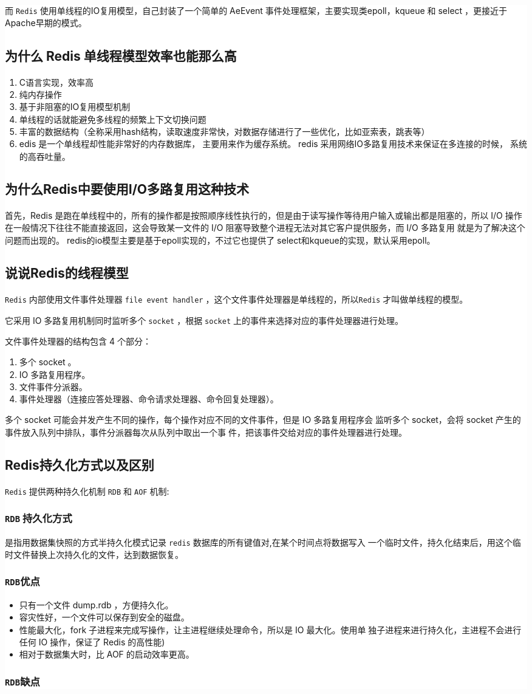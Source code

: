    而 `Redis` 使用单线程的IO复用模型，自己封装了一个简单的 AeEvent 事件处理框架，主要实现类epoll，kqueue 和 select ，更接近于Apache早期的模式。

## 为什么 Redis 单线程模型效率也能那么高

1. C语言实现，效率高
2. 纯内存操作
3. 基于非阻塞的IO复用模型机制
4. 单线程的话就能避免多线程的频繁上下文切换问题
5. 丰富的数据结构（全称采用hash结构，读取速度非常快，对数据存储进行了一些优化，比如亚索表，跳表等）
6. edis 是一个单线程却性能非常好的内存数据库， 主要用来作为缓存系统。 redis 采用网络IO多路复用技术来保证在多连接的时候， 系统的高吞吐量。

## 为什么Redis中要使用I/O多路复用这种技术

首先，Redis 是跑在单线程中的，所有的操作都是按照顺序线性执行的，但是由于读写操作等待用户输入或输出都是阻塞的，所以 I/O 操作在一般情况下往往不能直接返回，这会导致某一文件的 I/O 阻塞导致整个进程无法对其它客户提供服务，而  I/O 多路复用 就是为了解决这个问题而出现的。
redis的io模型主要是基于epoll实现的，不过它也提供了 select和kqueue的实现，默认采用epoll。

## 说说Redis的线程模型

`Redis` 内部使用文件事件处理器 `file event handler` ，这个文件事件处理器是单线程的，所以`Redis` 才叫做单线程的模型。

它采用 IO 多路复用机制同时监听多个 `socket` ，根据 `socket` 上的事件来选择对应的事件处理器进行处理。

文件事件处理器的结构包含 4 个部分：

1. 多个 socket 。
2. IO 多路复用程序。
3. 文件事件分派器。
4. 事件处理器（连接应答处理器、命令请求处理器、命令回复处理器）。

多个 socket 可能会并发产生不同的操作，每个操作对应不同的文件事件，但是 IO 多路复用程序会
监听多个 socket，会将 socket 产生的事件放入队列中排队，事件分派器每次从队列中取出一个事
件，把该事件交给对应的事件处理器进行处理。

## Redis持久化方式以及区别

`Redis` 提供两种持久化机制 `RDB` 和 `AOF` 机制:

### `RDB` 持久化方式

是指用数据集快照的方式半持久化模式记录 `redis` 数据库的所有键值对,在某个时间点将数据写入
一个临时文件，持久化结束后，用这个临时文件替换上次持久化的文件，达到数据恢复。

### `RDB`优点

- 只有一个文件 dump.rdb ，方便持久化。
- 容灾性好，一个文件可以保存到安全的磁盘。
- 性能最大化，fork 子进程来完成写操作，让主进程继续处理命令，所以是 IO 最大化。使用单
独子进程来进行持久化，主进程不会进行任何 IO 操作，保证了 Redis 的高性能)
- 相对于数据集大时，比 AOF 的启动效率更高。

### `RDB`缺点
